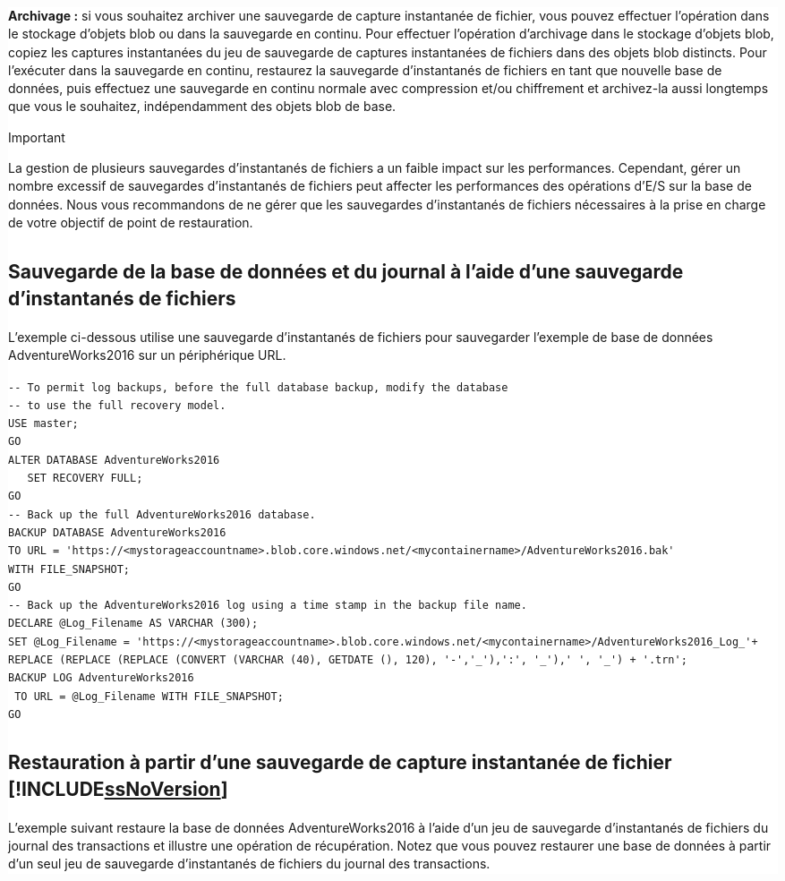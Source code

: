  **Archivage :** si vous souhaitez archiver une sauvegarde de capture instantanée de fichier, vous pouvez effectuer l’opération dans le stockage d’objets blob ou dans la sauvegarde en continu. Pour effectuer l’opération d’archivage dans le stockage d’objets blob, copiez les captures instantanées du jeu de sauvegarde de captures instantanées de fichiers dans des objets blob distincts. Pour l’exécuter dans la sauvegarde en continu, restaurez la sauvegarde d’instantanés de fichiers en tant que nouvelle base de données, puis effectuez une sauvegarde en continu normale avec compression et/ou chiffrement et archivez-la aussi longtemps que vous le souhaitez, indépendamment des objets blob de base.  
  
> [!IMPORTANT]  
>  La gestion de plusieurs sauvegardes d’instantanés de fichiers a un faible impact sur les performances. Cependant, gérer un nombre excessif de sauvegardes d’instantanés de fichiers peut affecter les performances des opérations d’E/S sur la base de données. Nous vous recommandons de ne gérer que les sauvegardes d’instantanés de fichiers nécessaires à la prise en charge de votre objectif de point de restauration.  
  
## <a name="backing-up-the-database-and-log-using-a-file-snapshot-backup"></a>Sauvegarde de la base de données et du journal à l’aide d’une sauvegarde d’instantanés de fichiers  
 L’exemple ci-dessous utilise une sauvegarde d’instantanés de fichiers pour sauvegarder l’exemple de base de données AdventureWorks2016 sur un périphérique URL.  
  
```  
-- To permit log backups, before the full database backup, modify the database   
-- to use the full recovery model.  
USE master;  
GO  
ALTER DATABASE AdventureWorks2016  
   SET RECOVERY FULL;  
GO  
-- Back up the full AdventureWorks2016 database.  
BACKUP DATABASE AdventureWorks2016   
TO URL = 'https://<mystorageaccountname>.blob.core.windows.net/<mycontainername>/AdventureWorks2016.bak'   
WITH FILE_SNAPSHOT;  
GO  
-- Back up the AdventureWorks2016 log using a time stamp in the backup file name.  
DECLARE @Log_Filename AS VARCHAR (300);  
SET @Log_Filename = 'https://<mystorageaccountname>.blob.core.windows.net/<mycontainername>/AdventureWorks2016_Log_'+   
REPLACE (REPLACE (REPLACE (CONVERT (VARCHAR (40), GETDATE (), 120), '-','_'),':', '_'),' ', '_') + '.trn';  
BACKUP LOG AdventureWorks2016  
 TO URL = @Log_Filename WITH FILE_SNAPSHOT;  
GO  
```  
  
## <a name="restoring-from-a-includessnoversionincludesssnoversion-mdmd-file-snapshot-backup"></a>Restauration à partir d’une sauvegarde de capture instantanée de fichier [!INCLUDE[ssNoVersion](../../includes/ssnoversion-md.md)]  
 L’exemple suivant restaure la base de données AdventureWorks2016 à l’aide d’un jeu de sauvegarde d’instantanés de fichiers du journal des transactions et illustre une opération de récupération. Notez que vous pouvez restaurer une base de données à partir d’un seul jeu de sauvegarde d’instantanés de fichiers du journal des transactions.  
  